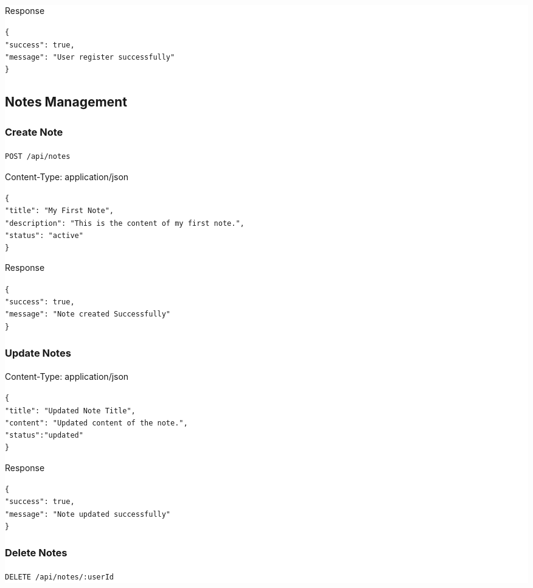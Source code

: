 
Response

    {
    "success": true,
    "message": "User register successfully"
    }



## Notes Management

### Create Note

```http
POST /api/notes
```

Content-Type: application/json

    {
    "title": "My First Note",
    "description": "This is the content of my first note.",
    "status": "active"
    }

Response

    {
    "success": true,
    "message": "Note created Successfully"
    }


### Update Notes

 


Content-Type: application/json

    {  
    "title": "Updated Note Title",
    "content": "Updated content of the note.",
    "status":"updated"
    }

Response

    {
    "success": true,
    "message": "Note updated successfully"
    }


### Delete Notes

```http
DELETE /api/notes/:userId
```
